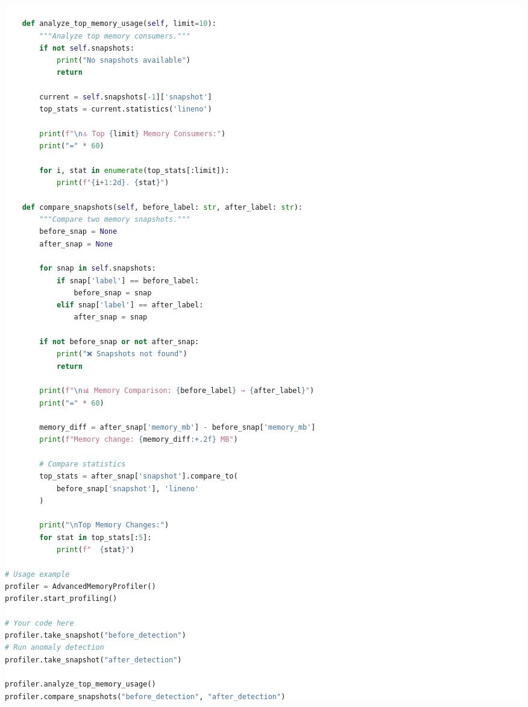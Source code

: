 ```python
        
    def analyze_top_memory_usage(self, limit=10):
        """Analyze top memory consumers."""
        if not self.snapshots:
            print("No snapshots available")
            return
            
        current = self.snapshots[-1]['snapshot']
        top_stats = current.statistics('lineno')
        
        print(f"\n🔝 Top {limit} Memory Consumers:")
        print("=" * 60)
        
        for i, stat in enumerate(top_stats[:limit]):
            print(f"{i+1:2d}. {stat}")
            
    def compare_snapshots(self, before_label: str, after_label: str):
        """Compare two memory snapshots."""
        before_snap = None
        after_snap = None
        
        for snap in self.snapshots:
            if snap['label'] == before_label:
                before_snap = snap
            elif snap['label'] == after_label:
                after_snap = snap
                
        if not before_snap or not after_snap:
            print("❌ Snapshots not found")
            return
            
        print(f"\n📊 Memory Comparison: {before_label} → {after_label}")
        print("=" * 60)
        
        memory_diff = after_snap['memory_mb'] - before_snap['memory_mb']
        print(f"Memory change: {memory_diff:+.2f} MB")
        
        # Compare statistics
        top_stats = after_snap['snapshot'].compare_to(
            before_snap['snapshot'], 'lineno'
        )
        
        print("\nTop Memory Changes:")
        for stat in top_stats[:5]:
            print(f"  {stat}")

# Usage example
profiler = AdvancedMemoryProfiler()
profiler.start_profiling()

# Your code here
profiler.take_snapshot("before_detection")
# Run anomaly detection
profiler.take_snapshot("after_detection")

profiler.analyze_top_memory_usage()
profiler.compare_snapshots("before_detection", "after_detection")
```
